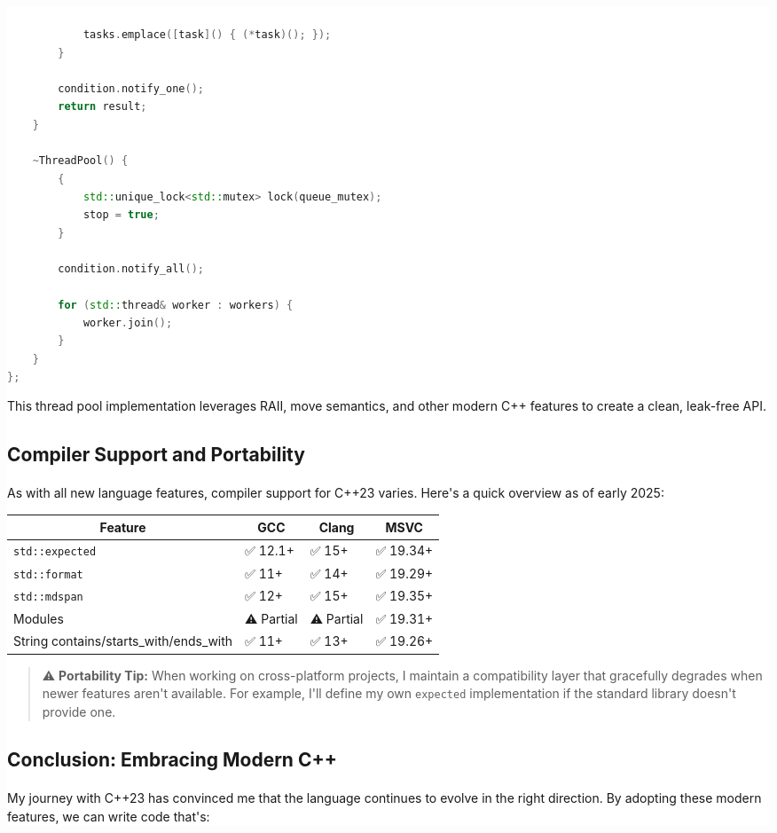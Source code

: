 ```cpp

            tasks.emplace([task]() { (*task)(); });
        }

        condition.notify_one();
        return result;
    }

    ~ThreadPool() {
        {
            std::unique_lock<std::mutex> lock(queue_mutex);
            stop = true;
        }

        condition.notify_all();

        for (std::thread& worker : workers) {
            worker.join();
        }
    }
};
```

This thread pool implementation leverages RAII, move semantics, and other modern C++ features to create a clean, leak-free API.

## Compiler Support and Portability

As with all new language features, compiler support for C++23 varies. Here's a quick overview as of early 2025:

| Feature | GCC | Clang | MSVC |
|---------|-----|-------|------|
| `std::expected` | ✅ 12.1+ | ✅ 15+ | ✅ 19.34+ |
| `std::format` | ✅ 11+ | ✅ 14+ | ✅ 19.29+ |
| `std::mdspan` | ✅ 12+ | ✅ 15+ | ✅ 19.35+ |
| Modules | ⚠️ Partial | ⚠️ Partial | ✅ 19.31+ |
| String contains/starts_with/ends_with | ✅ 11+ | ✅ 13+ | ✅ 19.26+ |

> ⚠️ **Portability Tip:** When working on cross-platform projects, I maintain a compatibility layer that gracefully degrades when newer features aren't available. For example, I'll define my own `expected` implementation if the standard library doesn't provide one.

## Conclusion: Embracing Modern C++

My journey with C++23 has convinced me that the language continues to evolve in the right direction. By adopting these modern features, we can write code that's:
